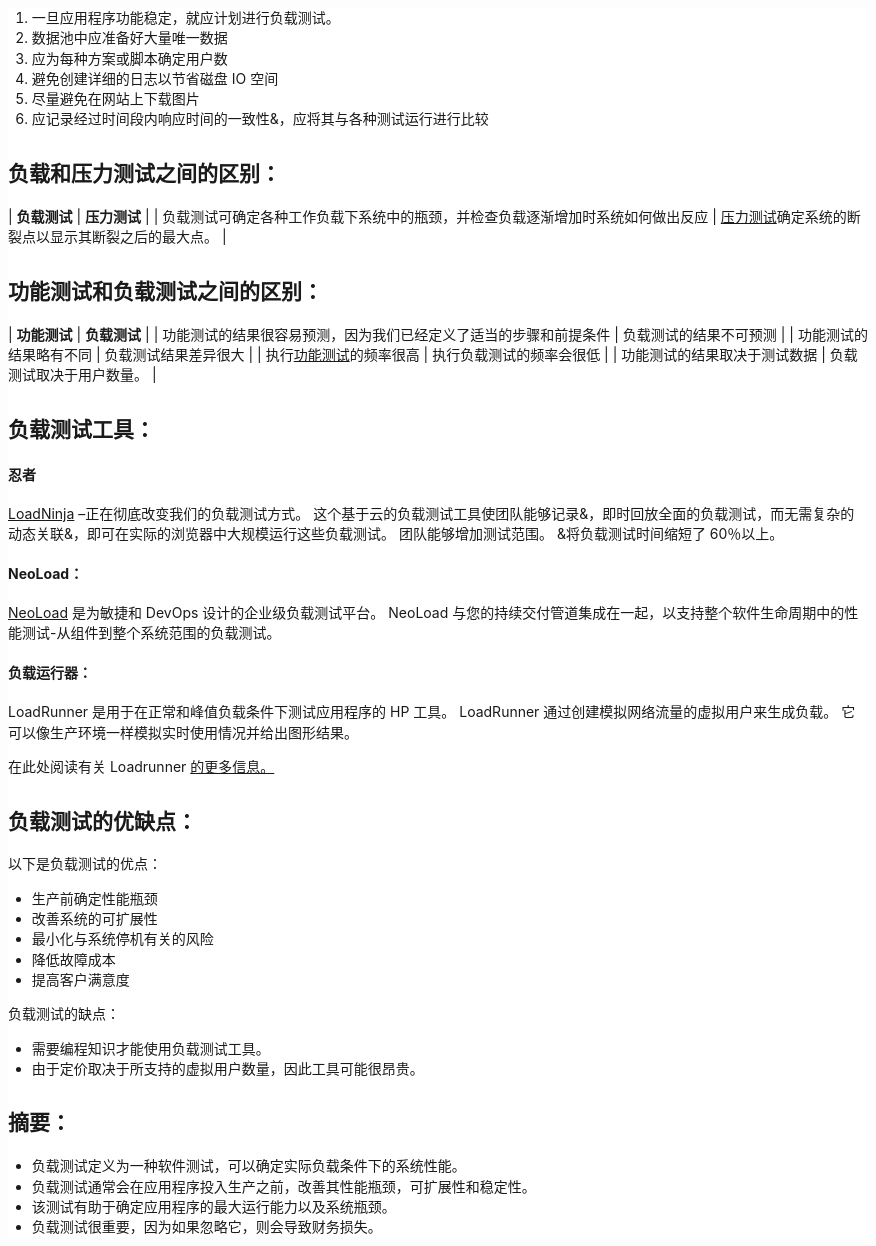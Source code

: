 1.  一旦应用程序功能稳定，就应计划进行负载测试。
2.  数据池中应准备好大量唯一数据
3.  应为每种方案或脚本确定用户数
4.  避免创建详细的日志以节省磁盘 IO 空间
5.  尽量避免在网站上下载图片
6.  应记录经过时间段内响应时间的一致性&，应将其与各种测试运行进行比较

## 负载和压力测试之间的区别：

| **负载测试** | **压力测试** |
| 负载测试可确定各种工作负载下系统中的瓶颈，并检查负载逐渐增加时系统如何做出反应 | [压力测试](/stress-testing-tutorial.html)确定系统的断裂点以显示其断裂之后的最大点。 |

## 功能测试和负载测试之间的区别：

| **功能测试** | **负载测试** |
| 功能测试的结果很容易预测，因为我们已经定义了适当的步骤和前提条件 | 负载测试的结果不可预测 |
| 功能测试的结果略有不同 | 负载测试结果差异很大 |
| 执行[功能测试](/functional-testing.html)的频率很高 | 执行负载测试的频率会很低 |
| 功能测试的结果取决于测试数据 | 负载测试取决于用户数量。 |

## 负载测试工具：

#### 忍者

[LoadNinja](https://bit.ly/2u713Ul) –正在彻底改变我们的负载测试方式。 这个基于云的负载测试工具使团队能够记录&，即时回放全面的负载测试，而无需复杂的动态关联&，即可在实际的浏览器中大规模运行这些负载测试。 团队能够增加测试范围。 &将负载测试时间缩短了 60％以上。

#### NeoLoad：

[NeoLoad](https://bit.ly/2O5t3kf) 是为敏捷和 DevOps 设计的企业级负载测试平台。 NeoLoad 与您的持续交付管道集成在一起，以支持整个软件生命周期中的性能测试-从组件到整个系统范围的负载测试。

#### 负载运行器：

LoadRunner 是用于在正常和峰值负载条件下测试应用程序的 HP 工具。 LoadRunner 通过创建模拟网络流量的虚拟用户来生成负载。 它可以像生产环境一样模拟实时使用情况并给出图形结果。

在此处阅读有关 Loadrunner [的更多信息。](/loadrunner-v12-tutorials.html)

## 负载测试的优缺点：

以下是负载测试的优点：

*   生产前确定性能瓶颈
*   改善系统的可扩展性
*   最小化与系统停机有关的风险
*   降低故障成本
*   提高客户满意度

负载测试的缺点：

*   需要编程知识才能使用负载测试工具。
*   由于定价取决于所支持的虚拟用户数量，因此工具可能很昂贵。

## 摘要：

*   负载测试定义为一种软件测试，可以确定实际负载条件下的系统性能。
*   负载测试通常会在应用程序投入生产之前，改善其性能瓶颈，可扩展性和稳定性。
*   该测试有助于确定应用程序的最大运行能力以及系统瓶颈。
*   负载测试很重要，因为如果忽略它，则会导致财务损失。